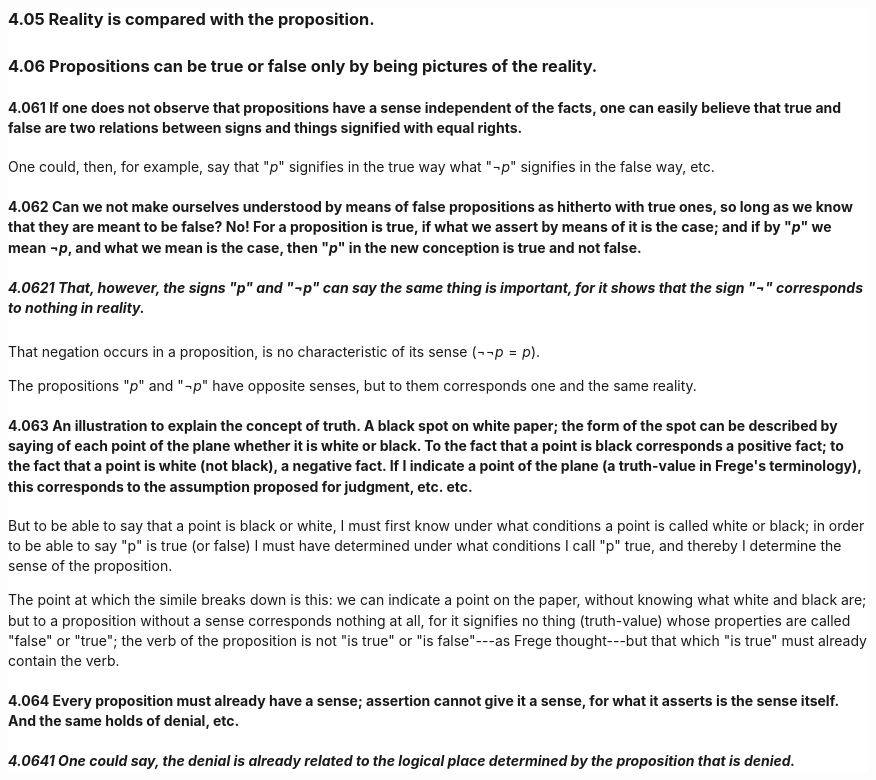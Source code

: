 ### 4.05 Reality is compared with the proposition.

### 4.06 Propositions can be true or false only by being pictures of the reality.

#### 4.061 If one does not observe that propositions have a sense independent of the facts, one can easily believe that true and false are two relations between signs and things signified with equal rights.

One could, then, for example, say that "$p$" signifies in the true way what "$¬ p$" signifies in the false way, etc.

#### 4.062 Can we not make ourselves understood by means of false propositions as hitherto with true ones, so long as we know that they are meant to be false? No! For a proposition is true, if what we assert by means of it is the case; and if by "$p$" we mean $¬ p$, and what we mean is the case, then "$p$" in the new conception is true and not false.

##### 4.0621 That, however, the signs "$p$" and "$¬ p$" can say the same thing is important, for it shows that the sign "$¬$" corresponds to nothing in reality.

That negation occurs in a proposition, is no characteristic of its sense ($¬¬ p = p$).

The propositions "$p$" and "$¬ p$" have opposite senses, but to them corresponds one and the same reality.

#### 4.063 An illustration to explain the concept of truth. A black spot on white paper; the form of the spot can be described by saying of each point of the plane whether it is white or black. To the fact that a point is black corresponds a positive fact; to the fact that a point is white (not black), a negative fact. If I indicate a point of the plane (a truth-value in Frege's terminology), this corresponds to the assumption proposed for judgment, etc. etc.

But to be able to say that a point is black or white, I must first know under what conditions a point is called white or black; in order to be able to say "p" is true (or false) I must have determined under what conditions I call "p" true, and thereby I determine the sense of the proposition.

The point at which the simile breaks down is this: we can indicate a point on the paper, without knowing what white and black are; but to a proposition without a sense corresponds nothing at all, for it signifies no thing (truth-value) whose properties are called "false" or "true"; the verb of the proposition is not "is true" or "is false"---as Frege thought---but that which "is true" must already contain the verb.

#### 4.064 Every proposition must already have a sense; assertion cannot give it a sense, for what it asserts is the sense itself. And the same holds of denial, etc.

##### 4.0641 One could say, the denial is already related to the logical place determined by the proposition that is denied.
